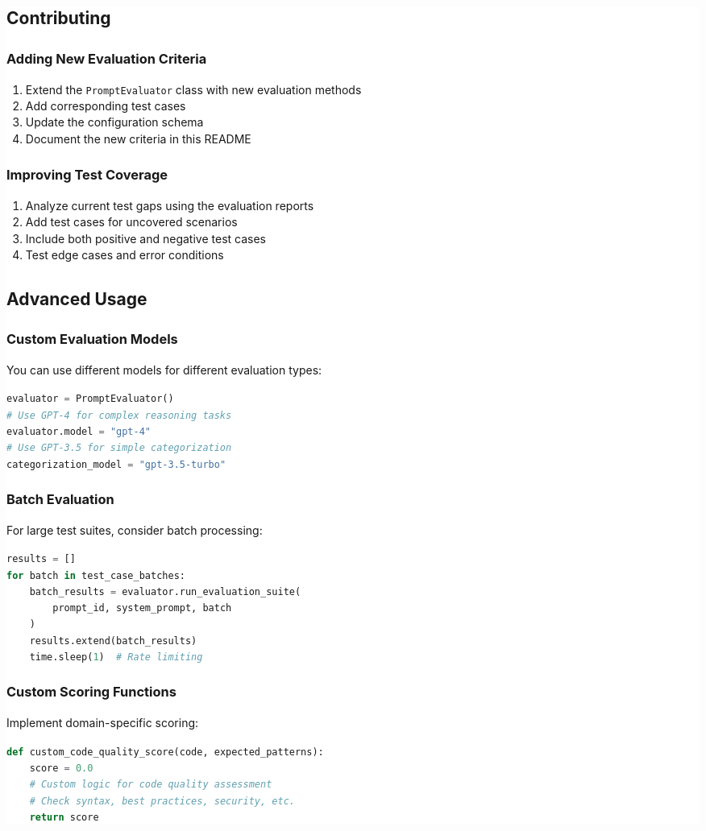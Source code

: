 ## Contributing

### Adding New Evaluation Criteria

1. Extend the `PromptEvaluator` class with new evaluation methods
2. Add corresponding test cases
3. Update the configuration schema
4. Document the new criteria in this README

### Improving Test Coverage

1. Analyze current test gaps using the evaluation reports
2. Add test cases for uncovered scenarios
3. Include both positive and negative test cases
4. Test edge cases and error conditions

## Advanced Usage

### Custom Evaluation Models

You can use different models for different evaluation types:

```python
evaluator = PromptEvaluator()
# Use GPT-4 for complex reasoning tasks
evaluator.model = "gpt-4"
# Use GPT-3.5 for simple categorization
categorization_model = "gpt-3.5-turbo"
```

### Batch Evaluation

For large test suites, consider batch processing:

```python
results = []
for batch in test_case_batches:
    batch_results = evaluator.run_evaluation_suite(
        prompt_id, system_prompt, batch
    )
    results.extend(batch_results)
    time.sleep(1)  # Rate limiting
```

### Custom Scoring Functions

Implement domain-specific scoring:

```python
def custom_code_quality_score(code, expected_patterns):
    score = 0.0
    # Custom logic for code quality assessment
    # Check syntax, best practices, security, etc.
    return score
```
